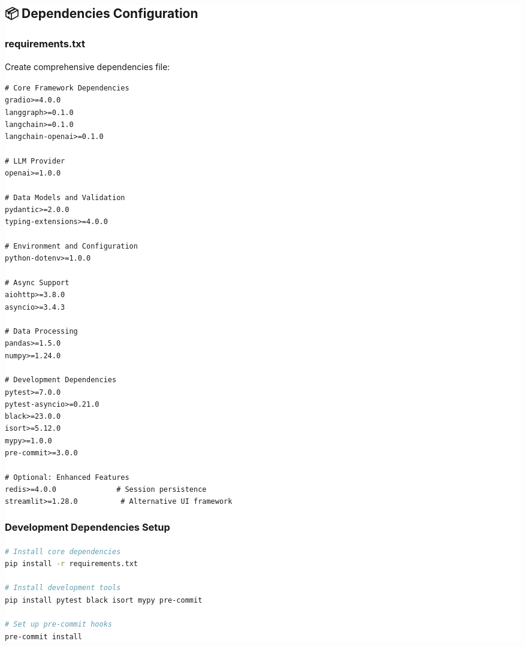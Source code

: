 ## 📦 Dependencies Configuration

### requirements.txt

Create comprehensive dependencies file:

```txt
# Core Framework Dependencies
gradio>=4.0.0
langgraph>=0.1.0
langchain>=0.1.0
langchain-openai>=0.1.0

# LLM Provider
openai>=1.0.0

# Data Models and Validation
pydantic>=2.0.0
typing-extensions>=4.0.0

# Environment and Configuration
python-dotenv>=1.0.0

# Async Support
aiohttp>=3.8.0
asyncio>=3.4.3

# Data Processing
pandas>=1.5.0
numpy>=1.24.0

# Development Dependencies
pytest>=7.0.0
pytest-asyncio>=0.21.0
black>=23.0.0
isort>=5.12.0
mypy>=1.0.0
pre-commit>=3.0.0

# Optional: Enhanced Features
redis>=4.0.0              # Session persistence
streamlit>=1.28.0          # Alternative UI framework
```

### Development Dependencies Setup

```bash
# Install core dependencies
pip install -r requirements.txt

# Install development tools
pip install pytest black isort mypy pre-commit

# Set up pre-commit hooks
pre-commit install
```
